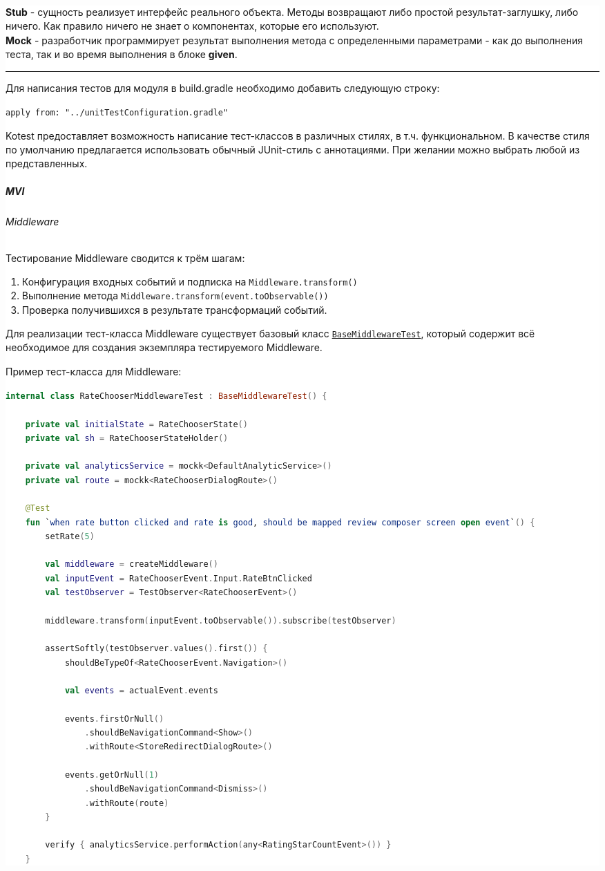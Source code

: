 **Stub** - сущность реализует интерфейс реального объекта.
Методы возвращают либо простой результат-заглушку, либо ничего.
Как правило ничего не знает о компонентах, которые его используют.  
**Mock** - разработчик программирует результат выполнения метода с определенными параметрами - как до выполнения теста, так и во время выполнения в блоке **given**.

---

Для написания тестов для модуля в build.gradle необходимо добавить следующую строку:
```
apply from: "../unitTestConfiguration.gradle"
```

Kotest предоставляет возможность написание тест-классов в различных стилях,
в т.ч. функциональном. В качестве стиля по умолчанию предлагается использовать
обычный JUnit-стиль с аннотациями. При желании можно выбрать любой из представленных.

##### MVI

###### Middleware

Тестирование Middleware сводится к трём шагам:
1. Конфигурация входных событий и подписка на `Middleware.transform()`
2. Выполнение метода `Middleware.transform(event.toObservable())`
3. Проверка получившихся в результате трансформаций событий.

Для реализации тест-класса Middleware существует базовый класс [`BaseMiddlewareTest`][baseMiddlewareTest],
который содержит всё необходимое для создания экземпляра тестируемого Middleware.

Пример тест-класса для Middleware:
```kotlin
internal class RateChooserMiddlewareTest : BaseMiddlewareTest() {

    private val initialState = RateChooserState()
    private val sh = RateChooserStateHolder()

    private val analyticsService = mockk<DefaultAnalyticService>()
    private val route = mockk<RateChooserDialogRoute>()

    @Test
    fun `when rate button clicked and rate is good, should be mapped review composer screen open event`() {
        setRate(5)

        val middleware = createMiddleware()
        val inputEvent = RateChooserEvent.Input.RateBtnClicked
        val testObserver = TestObserver<RateChooserEvent>()

        middleware.transform(inputEvent.toObservable()).subscribe(testObserver)

        assertSoftly(testObserver.values().first()) {
            shouldBeTypeOf<RateChooserEvent.Navigation>()

            val events = actualEvent.events

            events.firstOrNull()
                .shouldBeNavigationCommand<Show>()
                .withRoute<StoreRedirectDialogRoute>()

            events.getOrNull(1)
                .shouldBeNavigationCommand<Dismiss>()
                .withRoute(route)
        }

        verify { analyticsService.performAction(any<RatingStarCountEvent>()) }
    }
```

[baseMiddlewareTest]: ../../template/base_feature/src/main/java/ru/surfstudio/standard/ui/test/base/BaseMiddlewareTest.kt
[bestReactorTest]: ../../template/base_feature/src/main/java/ru/surfstudio/standard/ui/test/base/BaseReactorTest.kt
[navigationMatchers]: ../../template/base_feature/src/main/java/ru/surfstudio/standard/ui/test/matcher/NavigationMatchers.kt
[requestMatchers]: ../../template/base/src/main/java/ru/surfstudio/standard/base/test/matcher/RequestMatchers.kt
[basePresenterTest]: ../../core-mvp-binding/lib-core-mvp-binding-tests/src/main/java/ru/surfstudio/android/core/mvp/binding/test/BasePresenterTest.kt
[activityNavigator]: ../../core-mvp-binding/lib-core-mvp-binding-tests/src/main/java/ru/surfstudio/android/core/mvp/binding/test/navigation/TestActivityNavigator.kt
[fragmentNavigator]: ../../core-mvp-binding/lib-core-mvp-binding-tests/src/main/java/ru/surfstudio/android/core/mvp/binding/test/navigation/TestFragmentNavigator.kt
[tabFragmentNavigator]: ../../core-mvp-binding/lib-core-mvp-binding-tests/src/main/java/ru/surfstudio/android/core/mvp/binding/test/navigation/TestTabFragmentNavigator.kt
[dialogNavigator]: ../../core-mvp-binding/lib-core-mvp-binding-tests/src/main/java/ru/surfstudio/android/core/mvp/binding/test/navigation/TestDialogNavigator.kt
[globalNavigator]: ../../core-mvp-binding/lib-core-mvp-binding-tests/src/main/java/ru/surfstudio/android/core/mvp/binding/test/navigation/TestGlobalNavigator.kt
[activityNavigationMatchers]: ../../core-mvp-binding/lib-core-mvp-binding-tests/src/main/java/ru/surfstudio/android/core/mvp/binding/test/navigation/matchers/ActivityNavigationMatchers.kt 
[fragmentNavigationMatchers]: ../../core-mvp-binding/lib-core-mvp-binding-tests/src/main/java/ru/surfstudio/android/core/mvp/binding/test/navigation/matchers/FragmentNavigationMatchers.kt 
[tabFragmentNavigationMatchers]: ../../core-mvp-binding/lib-core-mvp-binding-tests/src/main/java/ru/surfstudio/android/core/mvp/binding/test/navigation/matchers/TabFragmentNavigationMatchers.kt 
[dialogNavigationMatchers]: ../../core-mvp-binding/lib-core-mvp-binding-tests/src/main/java/ru/surfstudio/android/core/mvp/binding/test/navigation/matchers/DialogNavigaitonMatchers.kt 